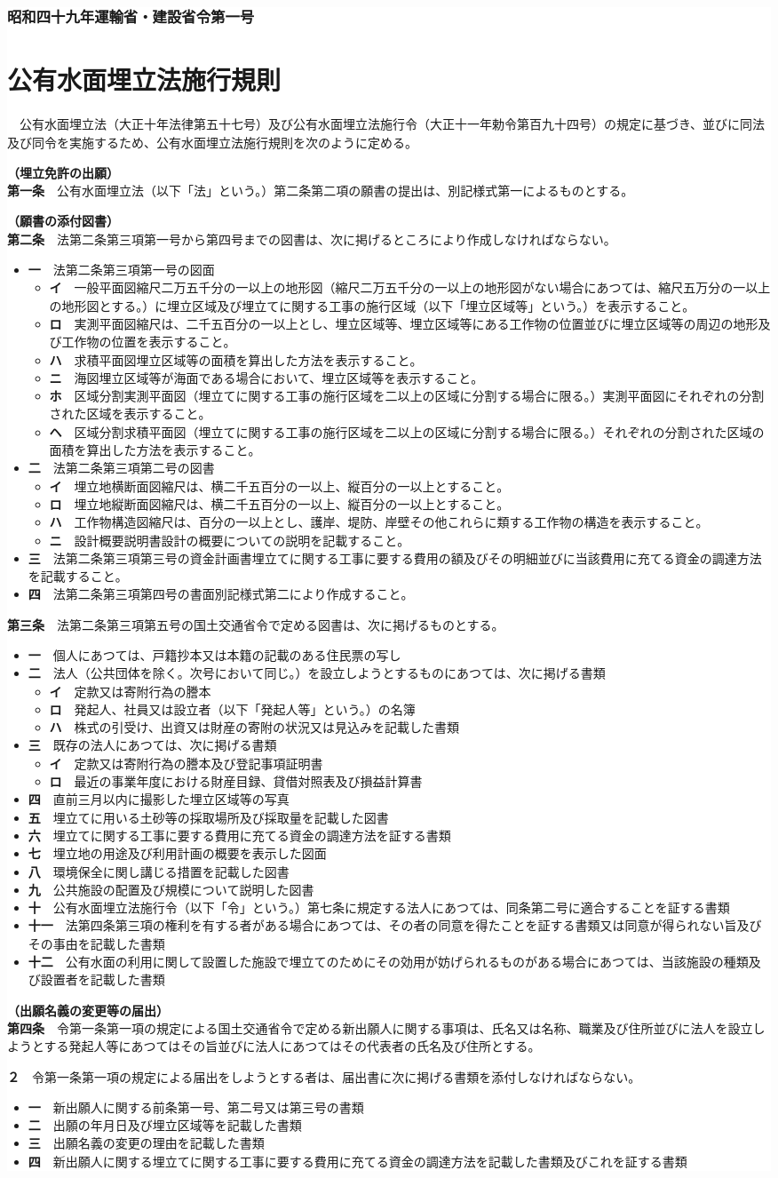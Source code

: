### 昭和四十九年運輸省・建設省令第一号  
# 公有水面埋立法施行規則  
　公有水面埋立法（大正十年法律第五十七号）及び公有水面埋立法施行令（大正十一年勅令第百九十四号）の規定に基づき、並びに同法及び同令を実施するため、公有水面埋立法施行規則を次のように定める。  
  
**（埋立免許の出願）**  
**第一条**　公有水面埋立法（以下「法」という。）第二条第二項の願書の提出は、別記様式第一によるものとする。  
  
**（願書の添付図書）**  
**第二条**　法第二条第三項第一号から第四号までの図書は、次に掲げるところにより作成しなければならない。  
* **一**　法第二条第三項第一号の図面  
	* **イ**　一般平面図縮尺二万五千分の一以上の地形図（縮尺二万五千分の一以上の地形図がない場合にあつては、縮尺五万分の一以上の地形図とする。）に埋立区域及び埋立てに関する工事の施行区域（以下「埋立区域等」という。）を表示すること。  
	* **ロ**　実測平面図縮尺は、二千五百分の一以上とし、埋立区域等、埋立区域等にある工作物の位置並びに埋立区域等の周辺の地形及び工作物の位置を表示すること。  
	* **ハ**　求積平面図埋立区域等の面積を算出した方法を表示すること。  
	* **ニ**　海図埋立区域等が海面である場合において、埋立区域等を表示すること。  
	* **ホ**　区域分割実測平面図（埋立てに関する工事の施行区域を二以上の区域に分割する場合に限る。）実測平面図にそれぞれの分割された区域を表示すること。  
	* **ヘ**　区域分割求積平面図（埋立てに関する工事の施行区域を二以上の区域に分割する場合に限る。）それぞれの分割された区域の面積を算出した方法を表示すること。  
* **二**　法第二条第三項第二号の図書  
	* **イ**　埋立地横断面図縮尺は、横二千五百分の一以上、縦百分の一以上とすること。  
	* **ロ**　埋立地縦断面図縮尺は、横二千五百分の一以上、縦百分の一以上とすること。  
	* **ハ**　工作物構造図縮尺は、百分の一以上とし、護岸、堤防、岸壁その他これらに類する工作物の構造を表示すること。  
	* **ニ**　設計概要説明書設計の概要についての説明を記載すること。  
* **三**　法第二条第三項第三号の資金計画書埋立てに関する工事に要する費用の額及びその明細並びに当該費用に充てる資金の調達方法を記載すること。  
* **四**　法第二条第三項第四号の書面別記様式第二により作成すること。  
  
**第三条**　法第二条第三項第五号の国土交通省令で定める図書は、次に掲げるものとする。  
* **一**　個人にあつては、戸籍抄本又は本籍の記載のある住民票の写し  
* **二**　法人（公共団体を除く。次号において同じ。）を設立しようとするものにあつては、次に掲げる書類  
	* **イ**　定款又は寄附行為の謄本  
	* **ロ**　発起人、社員又は設立者（以下「発起人等」という。）の名簿  
	* **ハ**　株式の引受け、出資又は財産の寄附の状況又は見込みを記載した書類  
* **三**　既存の法人にあつては、次に掲げる書類  
	* **イ**　定款又は寄附行為の謄本及び登記事項証明書  
	* **ロ**　最近の事業年度における財産目録、貸借対照表及び損益計算書  
* **四**　直前三月以内に撮影した埋立区域等の写真  
* **五**　埋立てに用いる土砂等の採取場所及び採取量を記載した図書  
* **六**　埋立てに関する工事に要する費用に充てる資金の調達方法を証する書類  
* **七**　埋立地の用途及び利用計画の概要を表示した図面  
* **八**　環境保全に関し講じる措置を記載した図書  
* **九**　公共施設の配置及び規模について説明した図書  
* **十**　公有水面埋立法施行令（以下「令」という。）第七条に規定する法人にあつては、同条第二号に適合することを証する書類  
* **十一**　法第四条第三項の権利を有する者がある場合にあつては、その者の同意を得たことを証する書類又は同意が得られない旨及びその事由を記載した書類  
* **十二**　公有水面の利用に関して設置した施設で埋立てのためにその効用が妨げられるものがある場合にあつては、当該施設の種類及び設置者を記載した書類  
  
**（出願名義の変更等の届出）**  
**第四条**　令第一条第一項の規定による国土交通省令で定める新出願人に関する事項は、氏名又は名称、職業及び住所並びに法人を設立しようとする発起人等にあつてはその旨並びに法人にあつてはその代表者の氏名及び住所とする。  
  
**２**　令第一条第一項の規定による届出をしようとする者は、届出書に次に掲げる書類を添付しなければならない。  
* **一**　新出願人に関する前条第一号、第二号又は第三号の書類  
* **二**　出願の年月日及び埋立区域等を記載した書類  
* **三**　出願名義の変更の理由を記載した書類  
* **四**　新出願人に関する埋立てに関する工事に要する費用に充てる資金の調達方法を記載した書類及びこれを証する書類  
  